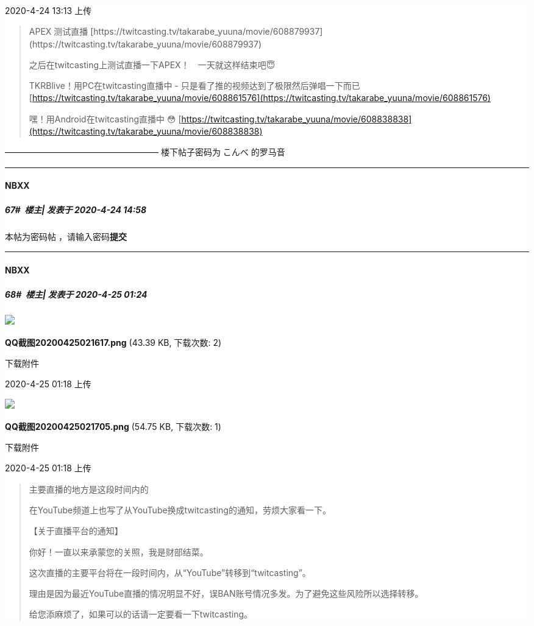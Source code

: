2020-4-24 13:13 上传

<blockquote>APEX 测试直播
[https://twitcasting.tv/takarabe_yuuna/movie/608879937](https://twitcasting.tv/takarabe_yuuna/movie/608879937)

之后在twitcasting上测试直播一下APEX！　一天就这样结束吧😇

TKRBlive！用PC在twitcasting直播中 - 只是看了推的视频达到了极限然后弹唱一下而已 
[https://twitcasting.tv/takarabe_yuuna/movie/608861576](https://twitcasting.tv/takarabe_yuuna/movie/608861576)

嘿！用Android在twitcasting直播中 😳 
[https://twitcasting.tv/takarabe_yuuna/movie/608838838](https://twitcasting.tv/takarabe_yuuna/movie/608838838)</blockquote>
——————————————————
楼下帖子密码为 こんべ 的罗马音

*****

####  NBXX  
##### 67#         楼主| 发表于 2020-4-24 14:58

本帖为密码帖 ，请输入密码<strong>提交</strong>

*****

####  NBXX  
##### 68#         楼主| 发表于 2020-4-25 01:24

<img src="https://img.saraba1st.com/forum/202004/25/011835by37c2n0b2deee2h.png" referrerpolicy="no-referrer">

<strong>QQ截图20200425021617.png</strong> (43.39 KB, 下载次数: 2)

下载附件

2020-4-25 01:18 上传

<img src="https://img.saraba1st.com/forum/202004/25/011859qlww0laabga5xr1x.png" referrerpolicy="no-referrer">

<strong>QQ截图20200425021705.png</strong> (54.75 KB, 下载次数: 1)

下载附件

2020-4-25 01:18 上传

 <blockquote>主要直播的地方是这段时间内的

在YouTube频道上也写了从YouTube换成twitcasting的通知，劳烦大家看一下。

【关于直播平台的通知】

你好！一直以来承蒙您的关照，我是财部结菜。

这次直播的主要平台将在一段时间内，从“YouTube”转移到“twitcasting”。

理由是因为最近YouTube直播的情况明显不好，误BAN账号情况多发。为了避免这些风险所以选择转移。

给您添麻烦了，如果可以的话请一定要看一下twitcasting。
